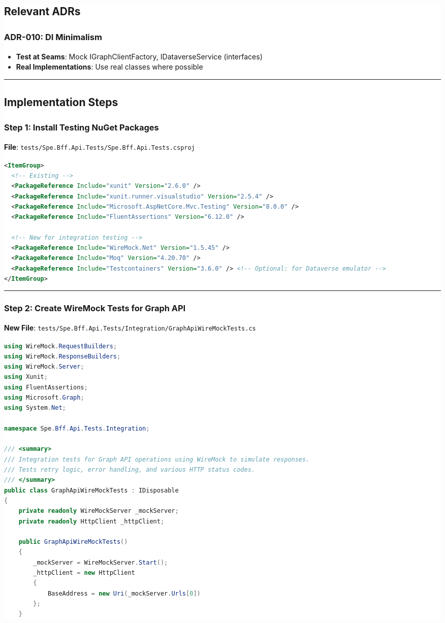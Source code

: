 ## Relevant ADRs

### ADR-010: DI Minimalism
- **Test at Seams**: Mock IGraphClientFactory, IDataverseService (interfaces)
- **Real Implementations**: Use real classes where possible

---

## Implementation Steps

### Step 1: Install Testing NuGet Packages

**File**: `tests/Spe.Bff.Api.Tests/Spe.Bff.Api.Tests.csproj`

```xml
<ItemGroup>
  <!-- Existing -->
  <PackageReference Include="xunit" Version="2.6.0" />
  <PackageReference Include="xunit.runner.visualstudio" Version="2.5.4" />
  <PackageReference Include="Microsoft.AspNetCore.Mvc.Testing" Version="8.0.0" />
  <PackageReference Include="FluentAssertions" Version="6.12.0" />

  <!-- New for integration testing -->
  <PackageReference Include="WireMock.Net" Version="1.5.45" />
  <PackageReference Include="Moq" Version="4.20.70" />
  <PackageReference Include="Testcontainers" Version="3.6.0" /> <!-- Optional: for Dataverse emulator -->
</ItemGroup>
```

---

### Step 2: Create WireMock Tests for Graph API

**New File**: `tests/Spe.Bff.Api.Tests/Integration/GraphApiWireMockTests.cs`

```csharp
using WireMock.RequestBuilders;
using WireMock.ResponseBuilders;
using WireMock.Server;
using Xunit;
using FluentAssertions;
using Microsoft.Graph;
using System.Net;

namespace Spe.Bff.Api.Tests.Integration;

/// <summary>
/// Integration tests for Graph API operations using WireMock to simulate responses.
/// Tests retry logic, error handling, and various HTTP status codes.
/// </summary>
public class GraphApiWireMockTests : IDisposable
{
    private readonly WireMockServer _mockServer;
    private readonly HttpClient _httpClient;

    public GraphApiWireMockTests()
    {
        _mockServer = WireMockServer.Start();
        _httpClient = new HttpClient
        {
            BaseAddress = new Uri(_mockServer.Urls[0])
        };
    }
```